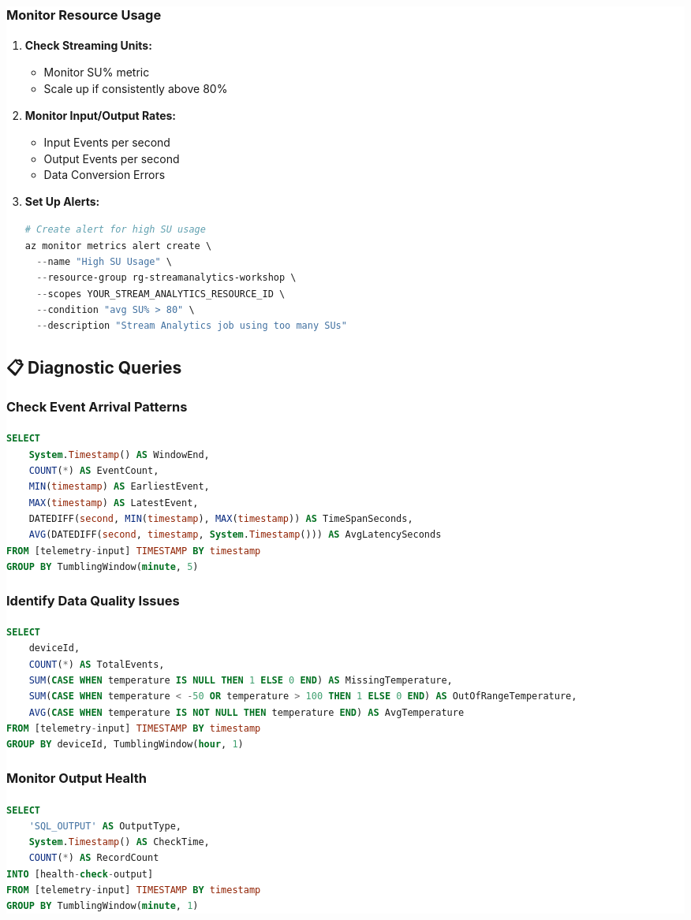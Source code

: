 ### Monitor Resource Usage

1. **Check Streaming Units:**
   - Monitor SU% metric
   - Scale up if consistently above 80%

2. **Monitor Input/Output Rates:**
   - Input Events per second
   - Output Events per second
   - Data Conversion Errors

3. **Set Up Alerts:**
   ```powershell
   # Create alert for high SU usage
   az monitor metrics alert create \
     --name "High SU Usage" \
     --resource-group rg-streamanalytics-workshop \
     --scopes YOUR_STREAM_ANALYTICS_RESOURCE_ID \
     --condition "avg SU% > 80" \
     --description "Stream Analytics job using too many SUs"
   ```

## 📋 Diagnostic Queries

### Check Event Arrival Patterns
```sql
SELECT 
    System.Timestamp() AS WindowEnd,
    COUNT(*) AS EventCount,
    MIN(timestamp) AS EarliestEvent,
    MAX(timestamp) AS LatestEvent,
    DATEDIFF(second, MIN(timestamp), MAX(timestamp)) AS TimeSpanSeconds,
    AVG(DATEDIFF(second, timestamp, System.Timestamp())) AS AvgLatencySeconds
FROM [telemetry-input] TIMESTAMP BY timestamp
GROUP BY TumblingWindow(minute, 5)
```

### Identify Data Quality Issues
```sql
SELECT 
    deviceId,
    COUNT(*) AS TotalEvents,
    SUM(CASE WHEN temperature IS NULL THEN 1 ELSE 0 END) AS MissingTemperature,
    SUM(CASE WHEN temperature < -50 OR temperature > 100 THEN 1 ELSE 0 END) AS OutOfRangeTemperature,
    AVG(CASE WHEN temperature IS NOT NULL THEN temperature END) AS AvgTemperature
FROM [telemetry-input] TIMESTAMP BY timestamp
GROUP BY deviceId, TumblingWindow(hour, 1)
```

### Monitor Output Health
```sql
SELECT 
    'SQL_OUTPUT' AS OutputType,
    System.Timestamp() AS CheckTime,
    COUNT(*) AS RecordCount
INTO [health-check-output]
FROM [telemetry-input] TIMESTAMP BY timestamp
GROUP BY TumblingWindow(minute, 1)
```
